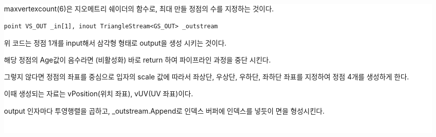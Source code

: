 maxvertexcount(6)은 지오메트리 쉐이더의 함수로, 최대 만들 정점의 수를 지정하는 것이다.<br/>

```
point VS_OUT _in[1], inout TriangleStream<GS_OUT> _outstream
```

위 코드는 정점 1개를 input해서 삼각형 형태로 output을 생성 시키는 것이다.<br/>

해당 정점의 Age값이 음수라면 (비활성화) 바로 return 하여 파이프라인 과정을 중단 시킨다.<br/>

그렇지 않다면 정점의 좌표를 중심으로 입자의 scale 값에 따라서 좌상단, 우상단, 우하단, 좌하단 좌표를 지정하여 정점 4개를 생성하게 한다.<br/>

이때 생성되는 자료는 vPosition(위치 좌표), vUV(UV 좌표)이다.<br/>

output 인자마다 투영행렬을 곱하고, _outstream.Append로 인덱스 버퍼에 인덱스를 넣듯이 면을 형성시킨다.<br/>

<br/>